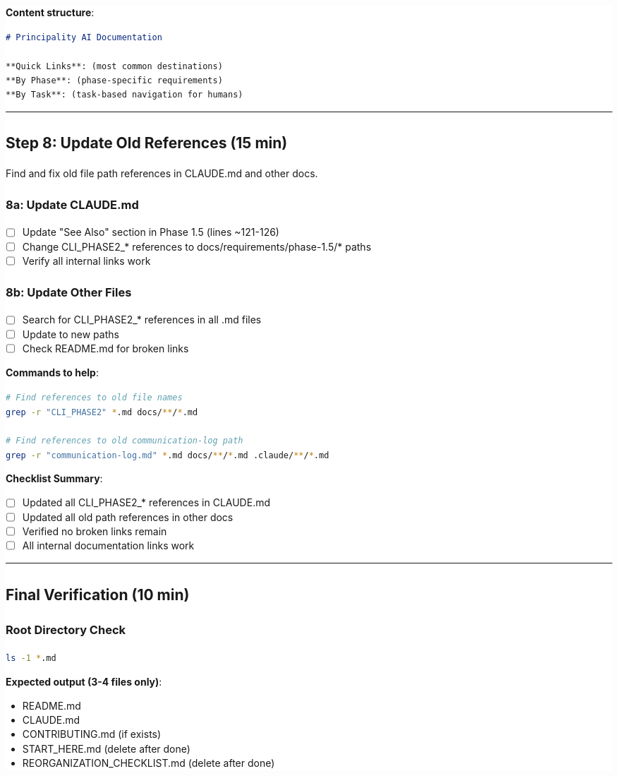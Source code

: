 **Content structure**:
```markdown
# Principality AI Documentation

**Quick Links**: (most common destinations)
**By Phase**: (phase-specific requirements)
**By Task**: (task-based navigation for humans)
```

---

## Step 8: Update Old References (15 min)

Find and fix old file path references in CLAUDE.md and other docs.

### 8a: Update CLAUDE.md
- [ ] Update "See Also" section in Phase 1.5 (lines ~121-126)
- [ ] Change CLI_PHASE2_* references to docs/requirements/phase-1.5/* paths
- [ ] Verify all internal links work

### 8b: Update Other Files
- [ ] Search for CLI_PHASE2_* references in all .md files
- [ ] Update to new paths
- [ ] Check README.md for broken links

**Commands to help**:
```bash
# Find references to old file names
grep -r "CLI_PHASE2" *.md docs/**/*.md

# Find references to old communication-log path
grep -r "communication-log.md" *.md docs/**/*.md .claude/**/*.md
```

**Checklist Summary**:
- [ ] Updated all CLI_PHASE2_* references in CLAUDE.md
- [ ] Updated all old path references in other docs
- [ ] Verified no broken links remain
- [ ] All internal documentation links work

---

## Final Verification (10 min)

### Root Directory Check
```bash
ls -1 *.md
```
**Expected output (3-4 files only)**:
- README.md
- CLAUDE.md
- CONTRIBUTING.md (if exists)
- START_HERE.md (delete after done)
- REORGANIZATION_CHECKLIST.md (delete after done)
